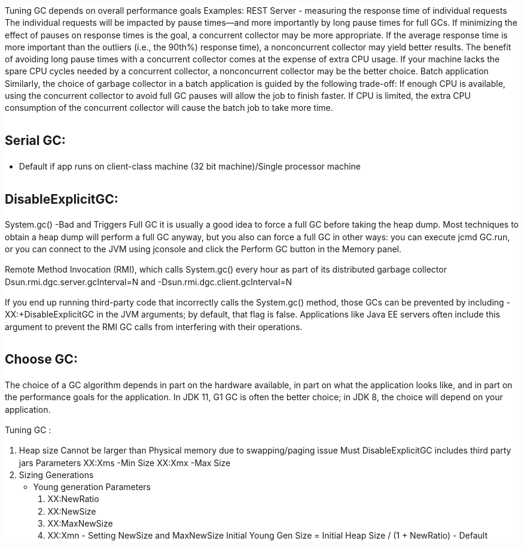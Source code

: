  Tuning GC depends on overall performance goals
 Examples:
   REST Server - measuring the response time of individual requests
    The individual requests will be impacted by pause times—and more importantly by long pause times for full GCs. If minimizing the effect of pauses on response times is the goal, a concurrent collector may be more appropriate.
    If the average response time is more important than the outliers (i.e., the 90th%) response time), a nonconcurrent collector may yield better results.
    The benefit of avoiding long pause times with a concurrent collector comes at the expense of extra CPU usage. If your machine lacks the spare CPU cycles needed by a concurrent collector, a nonconcurrent collector may be the better choice.
  Batch application
   Similarly, the choice of garbage collector in a batch application is guided by the following trade-off:
   If enough CPU is available, using the concurrent collector to avoid full GC pauses will allow the job to finish faster.
   If CPU is limited, the extra CPU consumption of the concurrent collector
   will cause the batch job to take more time.

Serial GC:
------------
- Default if app runs on client-class machine (32 bit machine)/Single processor machine

DisableExplicitGC:
------------------------
System.gc() -Bad and Triggers Full GC
it is usually a good idea to force a full GC before taking the heap dump. Most techniques to obtain a heap dump will perform a full GC anyway, but you also can force a full GC in other ways: you can execute jcmd <process id> GC.run,
or you can connect to the JVM using jconsole and click the Perform GC button in the Memory panel.

Remote Method Invocation (RMI), which calls System.gc() every hour as part of its distributed garbage collector
Dsun.rmi.dgc.server.gcInterval=N and -Dsun.rmi.dgc.client.gcInterval=N

If you end up running third-party code that incorrectly calls the System.gc() method, those GCs can be prevented by including -XX:+DisableExplicitGC in the JVM arguments; by default, that flag is false. Applications like Java EE servers often include
this argument to prevent the RMI GC calls from interfering with their operations.

Choose GC:
----------------
The choice of a GC algorithm depends
in part on the hardware available,
in part on what the application looks like,
and in part on the performance goals for the application.
In JDK 11, G1 GC is often the better choice; in JDK 8, the choice will depend on your application.


Tuning GC :
1) Heap size
   Cannot be larger than Physical memory due to swapping/paging issue
   Must DisableExplicitGC includes third party jars
   Parameters
     XX:Xms -Min Size
     XX:Xmx -Max Size
2) Sizing Generations
   - Young generation
     Parameters
      1) XX:NewRatio
      2) XX:NewSize
      3) XX:MaxNewSize
      4) XX:Xmn - Setting NewSize and MaxNewSize
    Initial Young Gen Size = Initial Heap Size / (1 + NewRatio) - Default
